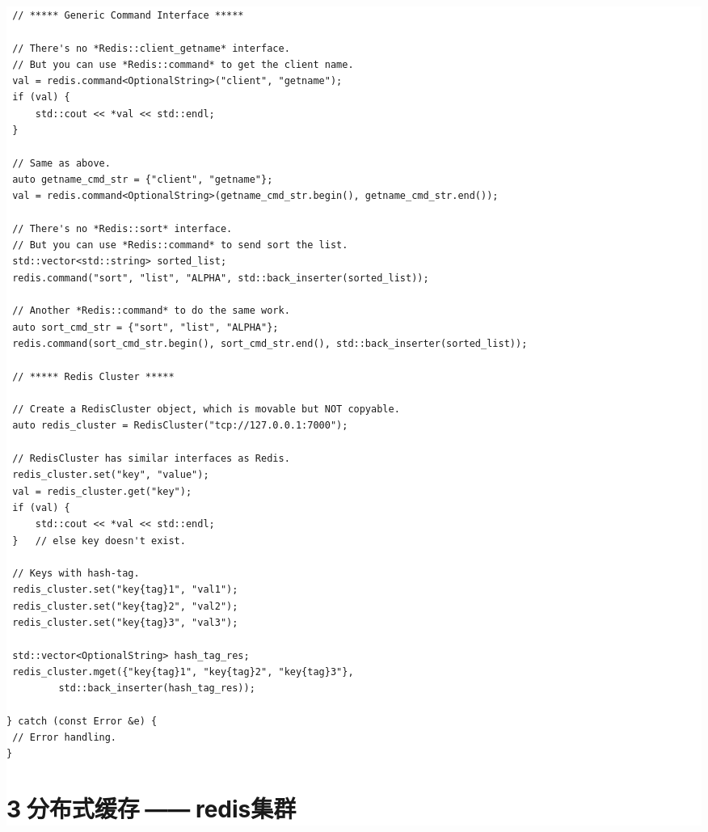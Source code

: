   ```
    // ***** Generic Command Interface *****

    // There's no *Redis::client_getname* interface.
    // But you can use *Redis::command* to get the client name.
    val = redis.command<OptionalString>("client", "getname");
    if (val) {
        std::cout << *val << std::endl;
    }

    // Same as above.
    auto getname_cmd_str = {"client", "getname"};
    val = redis.command<OptionalString>(getname_cmd_str.begin(), getname_cmd_str.end());

    // There's no *Redis::sort* interface.
    // But you can use *Redis::command* to send sort the list.
    std::vector<std::string> sorted_list;
    redis.command("sort", "list", "ALPHA", std::back_inserter(sorted_list));

    // Another *Redis::command* to do the same work.
    auto sort_cmd_str = {"sort", "list", "ALPHA"};
    redis.command(sort_cmd_str.begin(), sort_cmd_str.end(), std::back_inserter(sorted_list));

    // ***** Redis Cluster *****

    // Create a RedisCluster object, which is movable but NOT copyable.
    auto redis_cluster = RedisCluster("tcp://127.0.0.1:7000");

    // RedisCluster has similar interfaces as Redis.
    redis_cluster.set("key", "value");
    val = redis_cluster.get("key");
    if (val) {
        std::cout << *val << std::endl;
    }   // else key doesn't exist.

    // Keys with hash-tag.
    redis_cluster.set("key{tag}1", "val1");
    redis_cluster.set("key{tag}2", "val2");
    redis_cluster.set("key{tag}3", "val3");

    std::vector<OptionalString> hash_tag_res;
    redis_cluster.mget({"key{tag}1", "key{tag}2", "key{tag}3"},
            std::back_inserter(hash_tag_res));

} catch (const Error &e) {
    // Error handling.
}
```



# 3 分布式缓存 —— redis集群
